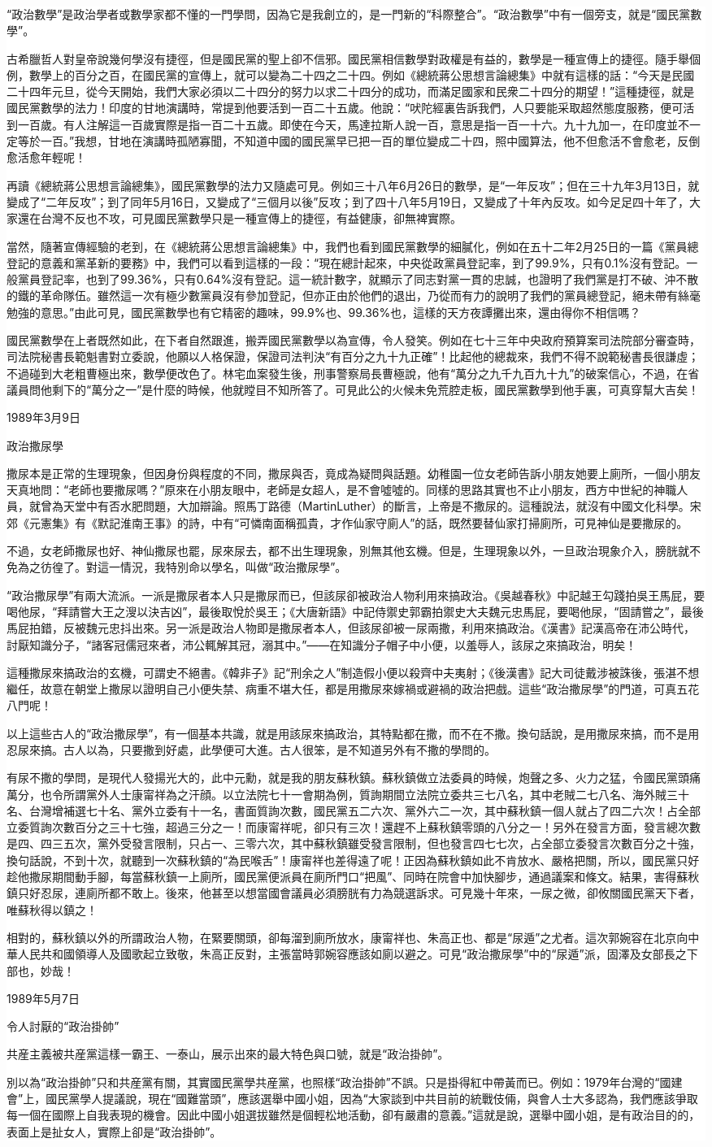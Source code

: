 “政治數學”是政治學者或數學家都不懂的一門學問，因為它是我創立的，是一門新的“科際整合”。“政治數學”中有一個旁支，就是“國民黨數學”。

古希臘哲人對皇帝說幾何學沒有捷徑，但是國民黨的聖上卻不信邪。國民黨相信數學對政權是有益的，數學是一種宣傳上的捷徑。隨手舉個例，數學上的百分之百，在國民黨的宣傳上，就可以變為二十四之二十四。例如《總統蔣公思想言論總集》中就有這樣的話：“今天是民國二十四年元旦，從今天開始，我們大家必須以二十四分的努力以求二十四分的成功，而滿足國家和民衆二十四分的期望！”這種捷徑，就是國民黨數學的法力！印度的甘地演講時，常提到他要活到一百二十五歲。他說：“吠陀經裏告訴我們，人只要能采取超然態度服務，便可活到一百歲。有人注解這一百歲實際是指一百二十五歲。即使在今天，馬達拉斯人說一百，意思是指一百一十六。九十九加一，在印度並不一定等於一百。”我想，甘地在演講時孤陋寡聞，不知道中國的國民黨早已把一百的單位變成二十四，照中國算法，他不但愈活不會愈老，反倒愈活愈年輕呢！

再讀《總統蔣公思想言論總集》，國民黨數學的法力又隨處可見。例如三十八年6月26日的數學，是“一年反攻”；但在三十九年3月13日，就變成了“二年反攻”；到了同年5月16日，又變成了“三個月以後”反攻；到了四十八年5月19日，又變成了十年內反攻。如今足足四十年了，大家還在台灣不反也不攻，可見國民黨數學只是一種宣傳上的捷徑，有益健康，卻無裨實際。

當然，隨著宣傳經驗的老到，在《總統蔣公思想言論總集》中，我們也看到國民黨數學的細膩化，例如在五十二年2月25日的一篇《黨員總登記的意義和黨革新的要務》中，我們可以看到這樣的一段：“現在總計起來，中央從政黨員登記率，到了99.9%，只有0.1%沒有登記。一般黨員登記率，也到了99.36%，只有0.64%沒有登記。這一統計數字，就顯示了同志對黨一貫的忠誠，也證明了我們黨是打不破、沖不散的鐵的革命隊伍。雖然這一次有極少數黨員沒有參加登記，但亦正由於他們的退出，乃從而有力的說明了我們的黨員總登記，絕未帶有絲毫勉強的意思。”由此可見，國民黨數學也有它精密的趣味，99.9%也、99.36%也，這樣的天方夜譚攤出來，還由得你不相信嗎？

國民黨數學在上者既然如此，在下者自然跟進，搬弄國民黨數學以為宣傳，令人發笑。例如在七十三年中央政府預算案司法院部分審查時，司法院秘書長範魁書對立委說，他願以人格保證，保證司法判決“有百分之九十九正確”！比起他的總裁來，我們不得不說範秘書長很謙虛；不過碰到大老粗曹極出來，數學便改色了。林宅血案發生後，刑事警察局長曹極說，他有“萬分之九千九百九十九”的破案信心，不過，在省議員問他剩下的“萬分之一”是什麼的時候，他就瞠目不知所答了。可見此公的火候未免荒腔走板，國民黨數學到他手裏，可真穿幫大吉矣！

1989年3月9日



政治撒尿學

撒尿本是正常的生理現象，但因身份與程度的不同，撒尿與否，竟成為疑問與話題。幼稚園一位女老師告訴小朋友她要上廁所，一個小朋友天真地問：“老師也要撒尿嗎？”原來在小朋友眼中，老師是女超人，是不會噓噓的。同樣的思路其實也不止小朋友，西方中世紀的神職人員，就曾為天堂中有否水肥問題，大加辯論。照馬丁路德（MartinLuther）的斷言，上帝是不撒尿的。這種說法，就沒有中國文化科學。宋郊《元憲集》有《默記淮南王事》的詩，中有“可憐南面稱孤貴，才作仙家守廁人”的話，既然要替仙家打掃廁所，可見神仙是要撒尿的。

不過，女老師撒尿也好、神仙撒尿也罷，尿來尿去，都不出生理現象，別無其他玄機。但是，生理現象以外，一旦政治現象介入，膀胱就不免為之彷徨了。對這一情況，我特別命以學名，叫做“政治撒尿學”。

“政治撒尿學”有兩大流派。一派是撒尿者本人只是撒尿而已，但該尿卻被政治人物利用來搞政治。《吳越春秋》中記越王勾踐拍吳王馬屁，要喝他尿，“拜請嘗大王之溲以決吉凶”，最後取悅於吳王；《大唐新語》中記侍禦史郭霸拍禦史大夫魏元忠馬屁，要喝他尿，“固請嘗之”，最後馬屁拍錯，反被魏元忠抖出來。另一派是政治人物即是撒尿者本人，但該尿卻被一尿兩撒，利用來搞政治。《漢書》記漢高帝在沛公時代，討厭知識分子，“諸客冠儒冠來者，沛公輒解其冠，溺其中。”——在知識分子帽子中小便，以羞辱人，該尿之來搞政治，明矣！

這種撒尿來搞政治的玄機，可謂史不絕書。《韓非子》記“刑余之人”制造假小便以殺齊中夫夷射；《後漢書》記大司徒戴涉被誅後，張湛不想繼任，故意在朝堂上撒尿以證明自己小便失禁、病重不堪大任，都是用撒尿來嫁禍或避禍的政治把戲。這些“政治撒尿學”的門道，可真五花八門呢！

以上這些古人的“政治撒尿學”，有一個基本共識，就是用該尿來搞政治，其特點都在撒，而不在不撒。換句話說，是用撒尿來搞，而不是用忍尿來搞。古人以為，只要撒到好處，此學便可大進。古人很笨，是不知道另外有不撒的學問的。

有尿不撒的學問，是現代人發揚光大的，此中元勳，就是我的朋友蘇秋鎮。蘇秋鎮做立法委員的時候，炮聲之多、火力之猛，令國民黨頭痛萬分，也令所謂黨外人士康甯祥為之汗顔。以立法院七十一會期為例，質詢期間立法院立委共三七八名，其中老賊二七八名、海外賊三十名、台灣增補選七十名、黨外立委有十一名，書面質詢次數，國民黨五二六次、黨外六二一次，其中蘇秋鎮一個人就占了四二六次！占全部立委質詢次數百分之三十七強，超過三分之一！而康甯祥呢，卻只有三次！還趕不上蘇秋鎮零頭的八分之一！另外在發言方面，發言總次數是四、四三五次，黨外受發言限制，只占一、三零六次，其中蘇秋鎮雖受發言限制，但也發言四七七次，占全部立委發言次數百分之十強，換句話說，不到十次，就聽到一次蘇秋鎮的“為民喉舌”！康甯祥也差得遠了呢！正因為蘇秋鎮如此不肯放水、嚴格把關，所以，國民黨只好趁他撒尿期間動手腳，每當蘇秋鎮一上廁所，國民黨便派員在廁所門口“把風”、同時在院會中加快腳步，通過議案和條文。結果，害得蘇秋鎮只好忍尿，連廁所都不敢上。後來，他甚至以想當國會議員必須膀胱有力為競選訴求。可見幾十年來，一尿之微，卻攸關國民黨天下者，唯蘇秋得以鎮之！

相對的，蘇秋鎮以外的所謂政治人物，在緊要關頭，卻每溜到廁所放水，康甯祥也、朱高正也、都是“尿遁”之尤者。這次郭婉容在北京向中華人民共和國領導人及國歌起立致敬，朱高正反對，主張當時郭婉容應該如廁以避之。可見“政治撒尿學”中的“尿遁”派，固澤及女部長之下部也，妙哉！

1989年5月7日



令人討厭的“政治掛帥”

共産主義被共産黨這樣一霸王、一泰山，展示出來的最大特色與口號，就是“政治掛帥”。

別以為“政治掛帥”只和共産黨有關，其實國民黨學共産黨，也照樣“政治掛帥”不誤。只是掛得紅中帶黃而已。例如：1979年台灣的“國建會”上，國民黨學人提議說，現在“國難當頭”，應該選舉中國小姐，因為“大家談到中共目前的統戰伎倆，與會人士大多認為，我們應該爭取每一個在國際上自我表現的機會。因此中國小姐選拔雖然是個輕松地活動，卻有嚴肅的意義。”這就是說，選舉中國小姐，是有政治目的的，表面上是扯女人，實際上卻是“政治掛帥”。
